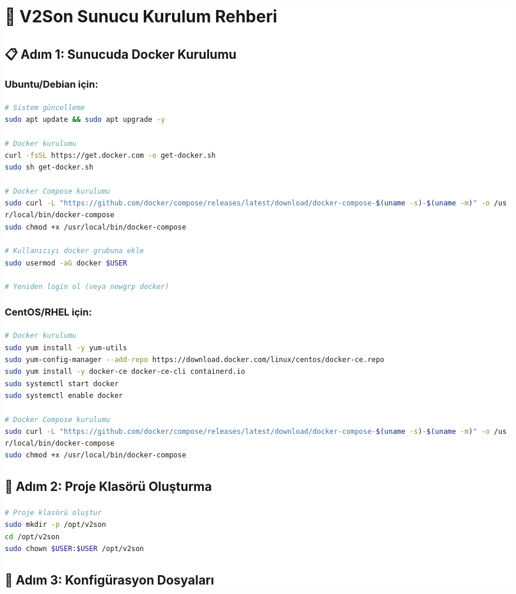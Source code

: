 # 🚀 V2Son Sunucu Kurulum Rehberi

## 📋 Adım 1: Sunucuda Docker Kurulumu

### Ubuntu/Debian için:
```bash
# Sistem güncelleme
sudo apt update && sudo apt upgrade -y

# Docker kurulumu
curl -fsSL https://get.docker.com -o get-docker.sh
sudo sh get-docker.sh

# Docker Compose kurulumu
sudo curl -L "https://github.com/docker/compose/releases/latest/download/docker-compose-$(uname -s)-$(uname -m)" -o /usr/local/bin/docker-compose
sudo chmod +x /usr/local/bin/docker-compose

# Kullanıcıyı docker grubuna ekle
sudo usermod -aG docker $USER

# Yeniden login ol (veya newgrp docker)
```

### CentOS/RHEL için:
```bash
# Docker kurulumu
sudo yum install -y yum-utils
sudo yum-config-manager --add-repo https://download.docker.com/linux/centos/docker-ce.repo
sudo yum install -y docker-ce docker-ce-cli containerd.io
sudo systemctl start docker
sudo systemctl enable docker

# Docker Compose kurulumu
sudo curl -L "https://github.com/docker/compose/releases/latest/download/docker-compose-$(uname -s)-$(uname -m)" -o /usr/local/bin/docker-compose
sudo chmod +x /usr/local/bin/docker-compose
```

## 📁 Adım 2: Proje Klasörü Oluşturma

```bash
# Proje klasörü oluştur
sudo mkdir -p /opt/v2son
cd /opt/v2son
sudo chown $USER:$USER /opt/v2son
```

## 📄 Adım 3: Konfigürasyon Dosyaları
